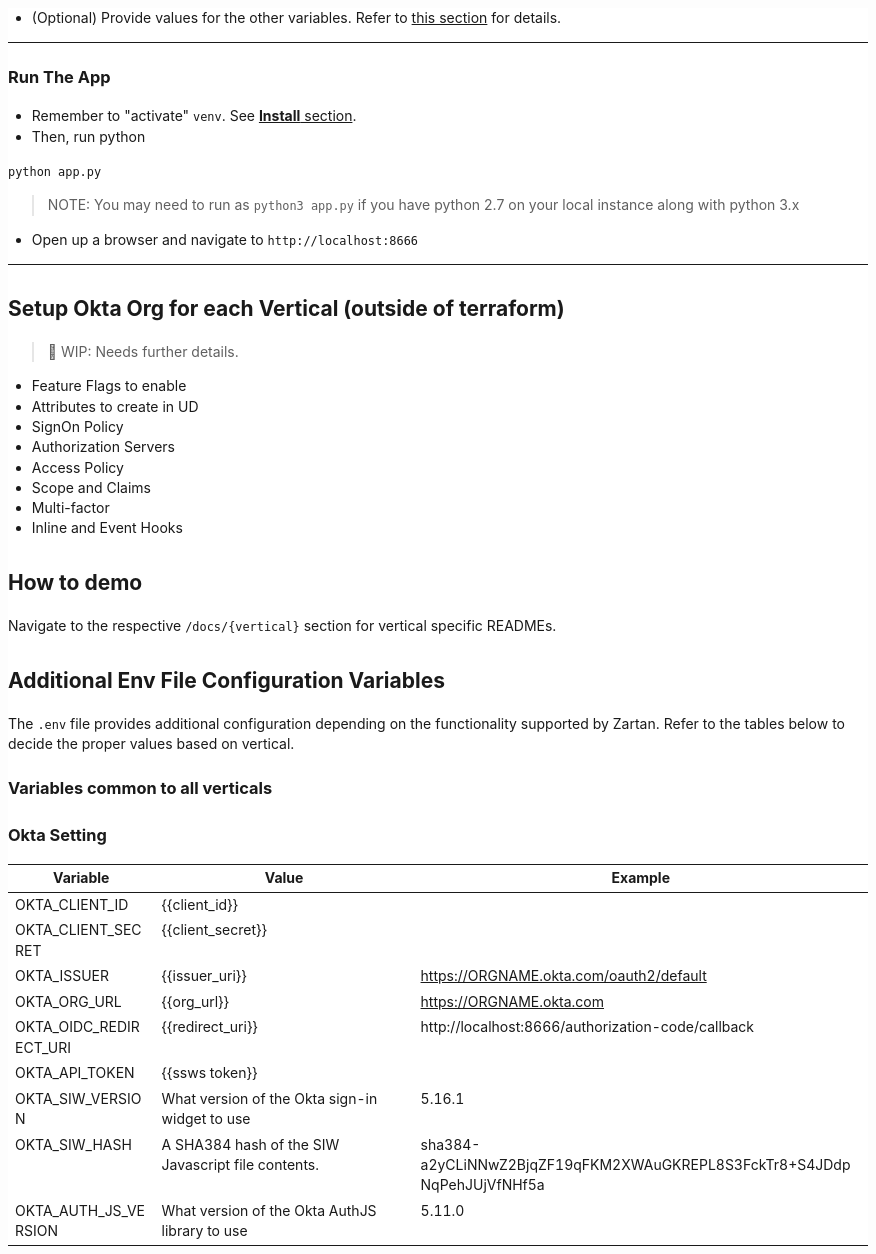 - (Optional) Provide values for the other variables. Refer to [this section](#env-variables-details) for details.

---

### Run The App

- Remember to "activate" `venv`. See [__Install__ section](#venv-activate).
- Then, run python

```bash
python app.py
```

> NOTE: You may need to run as `python3 app.py` if you have python 2.7 on your local instance along with python 3.x

- Open up a browser and navigate to `http://localhost:8666`

---

## Setup Okta Org for each Vertical (outside of terraform)

> :construction: WIP: Needs further details.

- Feature Flags to enable
- Attributes to create in UD
- SignOn Policy
- Authorization Servers
- Access Policy
- Scope and Claims
- Multi-factor
- Inline and Event Hooks

## How to demo

Navigate to the respective `/docs/{vertical}` section for vertical specific READMEs.

## Additional Env File Configuration Variables

<a name="env-variables-details"></a>
The `.env` file provides additional configuration depending on the functionality supported by Zartan. Refer to the tables below to decide the proper values based on vertical.

### Variables common to all verticals

### Okta Setting

  | Variable               | Value | Example |
  | ---------------------- | ----- | ------- |
  | OKTA_CLIENT_ID         | {{client_id}}     | |
  | OKTA_CLIENT_SECRET     | {{client_secret}} | |
  | OKTA_ISSUER            | {{issuer_uri}} | https://ORGNAME.okta.com/oauth2/default |
  | OKTA_ORG_URL           | {{org_url}} | https://ORGNAME.okta.com |
  | OKTA_OIDC_REDIRECT_URI | {{redirect_uri}} | http://localhost:8666/authorization-code/callback |
  | OKTA_API_TOKEN         | {{ssws token}} | |
  | OKTA_SIW_VERSION       | What version of the Okta sign-in widget to use | 5.16.1 |
  | OKTA_SIW_HASH          | A SHA384 hash of the SIW Javascript file contents. | sha384-a2yCLiNNwZ2BjqZF19qFKM2XWAuGKREPL8S3FckTr8+S4JDdpNqPehJUjVfNHf5a |
  | OKTA_AUTH_JS_VERSION   | What version of the Okta AuthJS library to use | 5.11.0 |